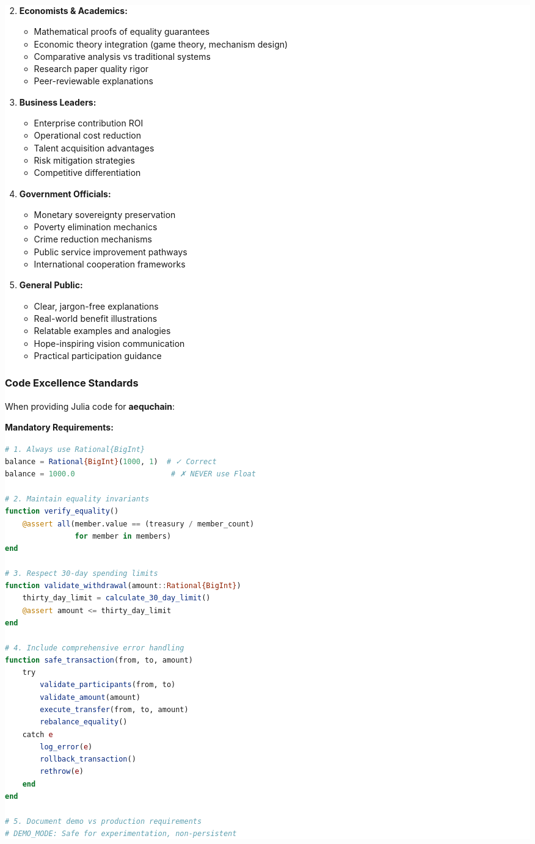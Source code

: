 2. **Economists & Academics:**
   - Mathematical proofs of equality guarantees
   - Economic theory integration (game theory, mechanism design)
   - Comparative analysis vs traditional systems
   - Research paper quality rigor
   - Peer-reviewable explanations

3. **Business Leaders:**
   - Enterprise contribution ROI
   - Operational cost reduction
   - Talent acquisition advantages
   - Risk mitigation strategies
   - Competitive differentiation

4. **Government Officials:**
   - Monetary sovereignty preservation
   - Poverty elimination mechanics
   - Crime reduction mechanisms
   - Public service improvement pathways
   - International cooperation frameworks

5. **General Public:**
   - Clear, jargon-free explanations
   - Real-world benefit illustrations
   - Relatable examples and analogies
   - Hope-inspiring vision communication
   - Practical participation guidance

### Code Excellence Standards

When providing Julia code for **aequchain**:

**Mandatory Requirements:**
```julia
# 1. Always use Rational{BigInt}
balance = Rational{BigInt}(1000, 1)  # ✓ Correct
balance = 1000.0                      # ✗ NEVER use Float

# 2. Maintain equality invariants
function verify_equality()
    @assert all(member.value == (treasury / member_count) 
                for member in members)
end

# 3. Respect 30-day spending limits
function validate_withdrawal(amount::Rational{BigInt})
    thirty_day_limit = calculate_30_day_limit()
    @assert amount <= thirty_day_limit
end

# 4. Include comprehensive error handling
function safe_transaction(from, to, amount)
    try
        validate_participants(from, to)
        validate_amount(amount)
        execute_transfer(from, to, amount)
        rebalance_equality()
    catch e
        log_error(e)
        rollback_transaction()
        rethrow(e)
    end
end

# 5. Document demo vs production requirements
# DEMO_MODE: Safe for experimentation, non-persistent
```